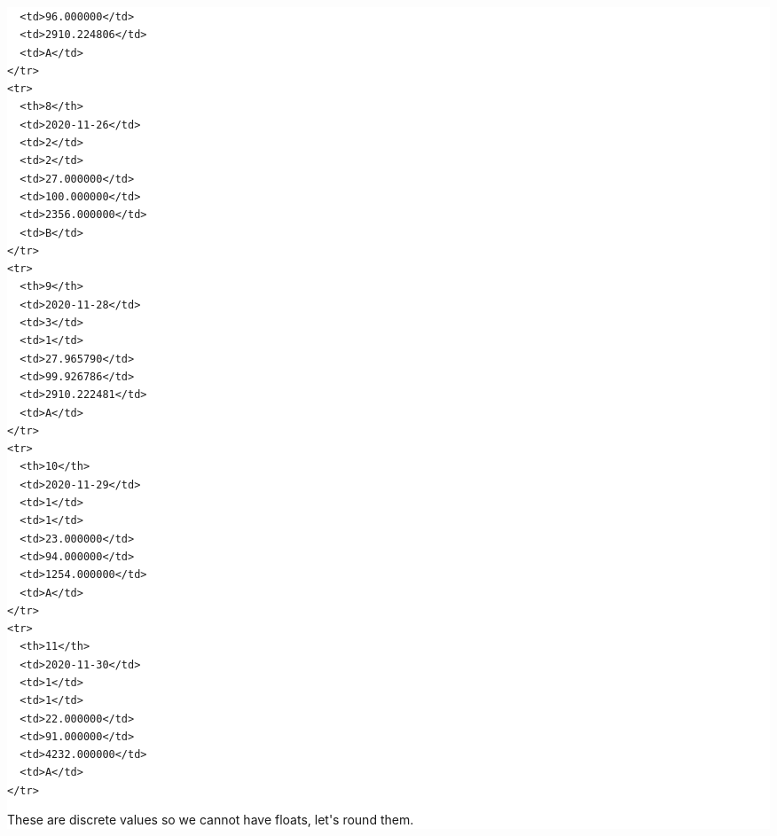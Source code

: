       <td>96.000000</td>
      <td>2910.224806</td>
      <td>A</td>
    </tr>
    <tr>
      <th>8</th>
      <td>2020-11-26</td>
      <td>2</td>
      <td>2</td>
      <td>27.000000</td>
      <td>100.000000</td>
      <td>2356.000000</td>
      <td>B</td>
    </tr>
    <tr>
      <th>9</th>
      <td>2020-11-28</td>
      <td>3</td>
      <td>1</td>
      <td>27.965790</td>
      <td>99.926786</td>
      <td>2910.222481</td>
      <td>A</td>
    </tr>
    <tr>
      <th>10</th>
      <td>2020-11-29</td>
      <td>1</td>
      <td>1</td>
      <td>23.000000</td>
      <td>94.000000</td>
      <td>1254.000000</td>
      <td>A</td>
    </tr>
    <tr>
      <th>11</th>
      <td>2020-11-30</td>
      <td>1</td>
      <td>1</td>
      <td>22.000000</td>
      <td>91.000000</td>
      <td>4232.000000</td>
      <td>A</td>
    </tr>
  </tbody>
</table>
</div>



These are discrete values so we cannot have floats, let's round them.

